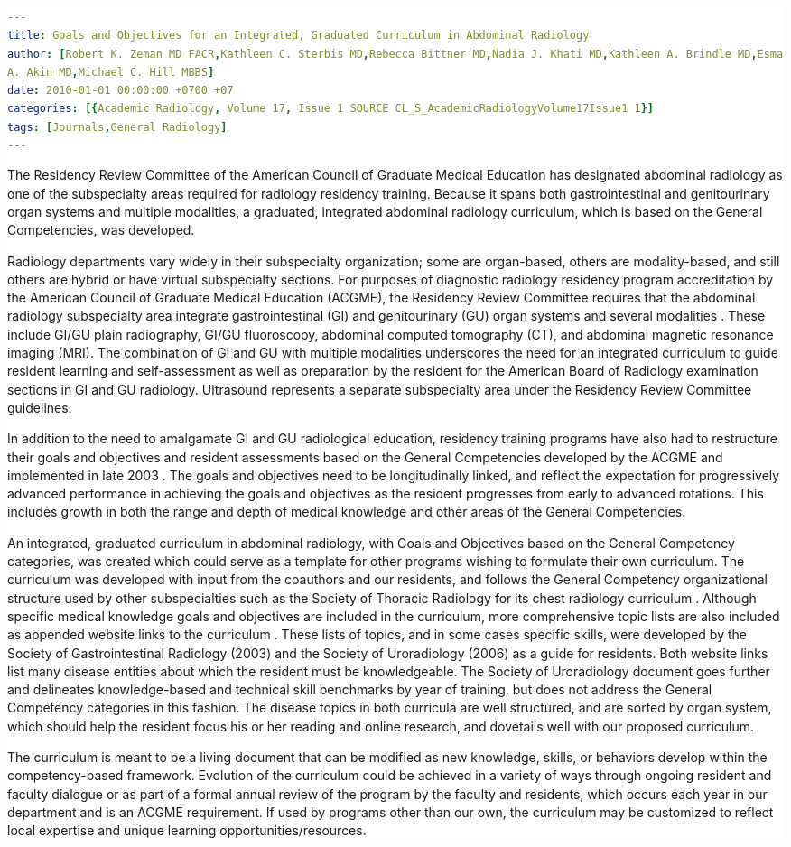 ```yaml
---
title: Goals and Objectives for an Integrated, Graduated Curriculum in Abdominal Radiology
author: [Robert K. Zeman MD FACR,Kathleen C. Sterbis MD,Rebecca Bittner MD,Nadia J. Khati MD,Kathleen A. Brindle MD,Esma A. Akin MD,Michael C. Hill MBBS]
date: 2010-01-01 00:00:00 +0700 +07
categories: [{Academic Radiology, Volume 17, Issue 1 SOURCE CL_S_AcademicRadiologyVolume17Issue1 1}]
tags: [Journals,General Radiology]
---
```

The Residency Review Committee of the American Council of Graduate Medical Education has designated abdominal radiology as one of the subspecialty areas required for radiology residency training. Because it spans both gastrointestinal and genitourinary organ systems and multiple modalities, a graduated, integrated abdominal radiology curriculum, which is based on the General Competencies, was developed.

Radiology departments vary widely in their subspecialty organization; some are organ-based, others are modality-based, and still others are hybrid or have virtual subspecialty sections. For purposes of diagnostic radiology residency program accreditation by the American Council of Graduate Medical Education (ACGME), the Residency Review Committee requires that the abdominal radiology subspecialty area integrate gastrointestinal (GI) and genitourinary (GU) organ systems and several modalities . These include GI/GU plain radiography, GI/GU fluoroscopy, abdominal computed tomography (CT), and abdominal magnetic resonance imaging (MRI). The combination of GI and GU with multiple modalities underscores the need for an integrated curriculum to guide resident learning and self-assessment as well as preparation by the resident for the American Board of Radiology examination sections in GI and GU radiology. Ultrasound represents a separate subspecialty area under the Residency Review Committee guidelines.

In addition to the need to amalgamate GI and GU radiological education, residency training programs have also had to restructure their goals and objectives and resident assessments based on the General Competencies developed by the ACGME and implemented in late 2003 . The goals and objectives need to be longitudinally linked, and reflect the expectation for progressively advanced performance in achieving the goals and objectives as the resident progresses from early to advanced rotations. This includes growth in both the range and depth of medical knowledge and other areas of the General Competencies.

An integrated, graduated curriculum in abdominal radiology, with Goals and Objectives based on the General Competency categories, was created which could serve as a template for other programs wishing to formulate their own curriculum. The curriculum was developed with input from the coauthors and our residents, and follows the General Competency organizational structure used by other subspecialties such as the Society of Thoracic Radiology for its chest radiology curriculum . Although specific medical knowledge goals and objectives are included in the curriculum, more comprehensive topic lists are also included as appended website links to the curriculum . These lists of topics, and in some cases specific skills, were developed by the Society of Gastrointestinal Radiology (2003) and the Society of Uroradiology (2006) as a guide for residents. Both website links list many disease entities about which the resident must be knowledgeable. The Society of Uroradiology document goes further and delineates knowledge-based and technical skill benchmarks by year of training, but does not address the General Competency categories in this fashion. The disease topics in both curricula are well structured, and are sorted by organ system, which should help the resident focus his or her reading and online research, and dovetails well with our proposed curriculum.

The curriculum is meant to be a living document that can be modified as new knowledge, skills, or behaviors develop within the competency-based framework. Evolution of the curriculum could be achieved in a variety of ways through ongoing resident and faculty dialogue or as part of a formal annual review of the program by the faculty and residents, which occurs each year in our department and is an ACGME requirement. If used by programs other than our own, the curriculum may be customized to reflect local expertise and unique learning opportunities/resources.
